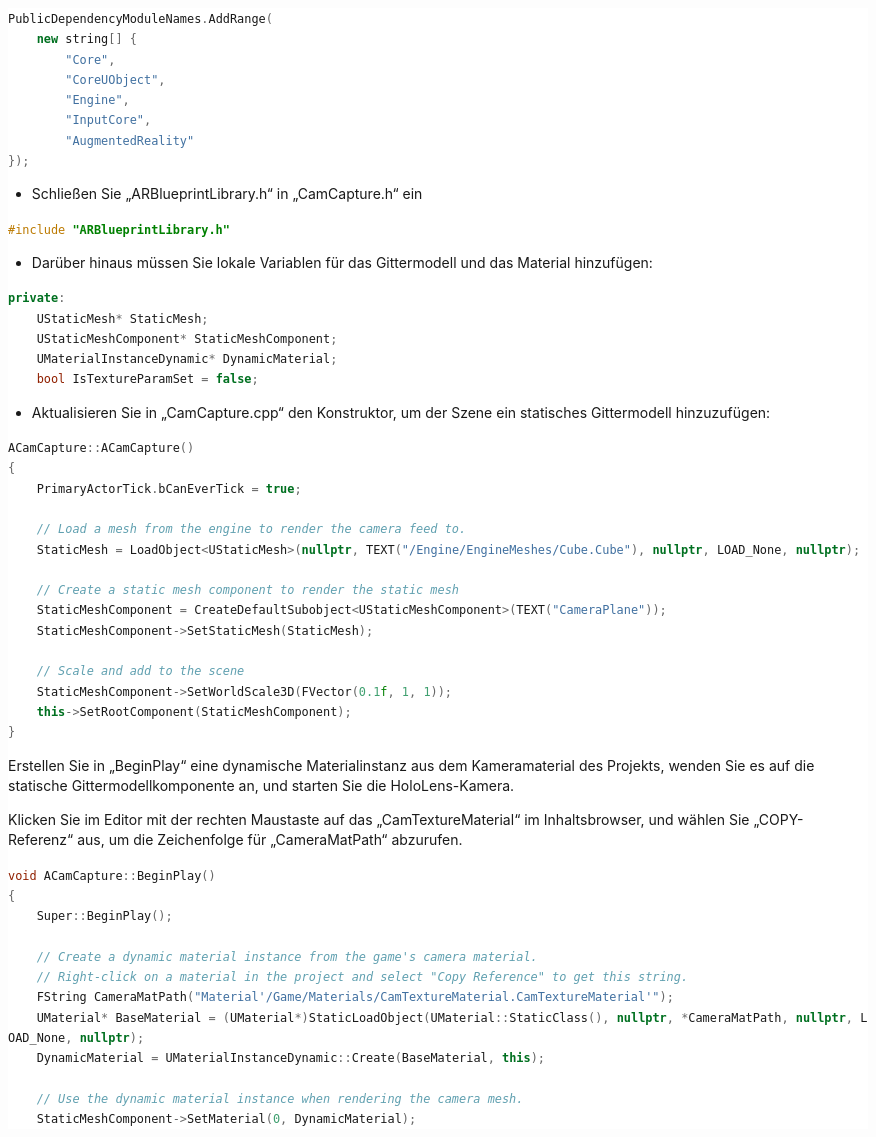 ```cpp
PublicDependencyModuleNames.AddRange(
    new string[] {
        "Core",
        "CoreUObject",
        "Engine",
        "InputCore",
        "AugmentedReality"
});
```

- Schließen Sie „ARBlueprintLibrary.h“ in „CamCapture.h“ ein

```cpp
#include "ARBlueprintLibrary.h"
```

- Darüber hinaus müssen Sie lokale Variablen für das Gittermodell und das Material hinzufügen:

```cpp
private:
    UStaticMesh* StaticMesh;
    UStaticMeshComponent* StaticMeshComponent;
    UMaterialInstanceDynamic* DynamicMaterial;
    bool IsTextureParamSet = false;
```

- Aktualisieren Sie in „CamCapture.cpp“ den Konstruktor, um der Szene ein statisches Gittermodell hinzuzufügen:

```cpp
ACamCapture::ACamCapture()
{
    PrimaryActorTick.bCanEverTick = true;

    // Load a mesh from the engine to render the camera feed to.
    StaticMesh = LoadObject<UStaticMesh>(nullptr, TEXT("/Engine/EngineMeshes/Cube.Cube"), nullptr, LOAD_None, nullptr);

    // Create a static mesh component to render the static mesh
    StaticMeshComponent = CreateDefaultSubobject<UStaticMeshComponent>(TEXT("CameraPlane"));
    StaticMeshComponent->SetStaticMesh(StaticMesh);

    // Scale and add to the scene
    StaticMeshComponent->SetWorldScale3D(FVector(0.1f, 1, 1));
    this->SetRootComponent(StaticMeshComponent);
}
```

Erstellen Sie in „BeginPlay“ eine dynamische Materialinstanz aus dem Kameramaterial des Projekts, wenden Sie es auf die statische Gittermodellkomponente an, und starten Sie die HoloLens-Kamera. 
 
Klicken Sie im Editor mit der rechten Maustaste auf das „CamTextureMaterial“ im Inhaltsbrowser, und wählen Sie „COPY-Referenz“ aus, um die Zeichenfolge für „CameraMatPath“ abzurufen.

```cpp
void ACamCapture::BeginPlay()
{
    Super::BeginPlay();

    // Create a dynamic material instance from the game's camera material.
    // Right-click on a material in the project and select "Copy Reference" to get this string.
    FString CameraMatPath("Material'/Game/Materials/CamTextureMaterial.CamTextureMaterial'");
    UMaterial* BaseMaterial = (UMaterial*)StaticLoadObject(UMaterial::StaticClass(), nullptr, *CameraMatPath, nullptr, LOAD_None, nullptr);
    DynamicMaterial = UMaterialInstanceDynamic::Create(BaseMaterial, this);

    // Use the dynamic material instance when rendering the camera mesh.
    StaticMeshComponent->SetMaterial(0, DynamicMaterial);
```